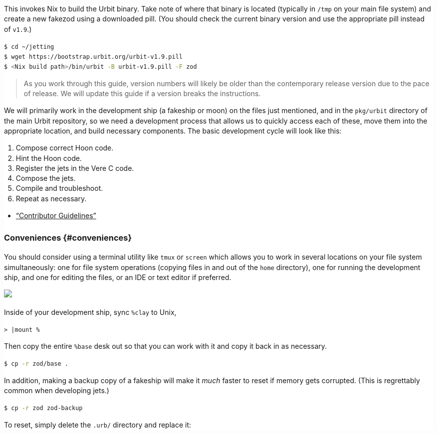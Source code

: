 This invokes Nix to build the Urbit binary. Take note of where that binary is located (typically in `/tmp` on your main file system) and create a new fakezod using a downloaded pill.  (You should check the current binary version and use the appropriate pill instead of `v1.9`.)

```sh
$ cd ~/jetting
$ wget https://bootstrap.urbit.org/urbit-v1.9.pill
$ <Nix build path>/bin/urbit -B urbit-v1.9.pill -F zod
```

> As you work through this guide, version numbers will likely be older than the contemporary release version due to the pace of release.  We will update this guide if a version breaks the instructions.

We will primarily work in the development ship (a fakeship or moon) on the files just mentioned, and in the `pkg/urbit` directory of the main Urbit repository, so we need a development process that allows us to quickly access each of these, move them into the appropriate location, and build necessary components. The basic development cycle will look like this:

1.  Compose correct Hoon code.
2.  Hint the Hoon code.
3.  Register the jets in the Vere C code.
4.  Compose the jets.
5.  Compile and troubleshoot.
6.  Repeat as necessary.

- [“Contributor Guidelines”](https://github.com/urbit/vere/blob/master/CONTRIBUTING.md)

### Conveniences {#conveniences}

You should consider using a terminal utility like `tmux` or `screen` which allows you to work in several locations on your file system simultaneously:  one for file system operations (copying files in and out of the `home` directory), one for running the development ship, and one for editing the files, or an IDE or text editor if preferred.

![](https://raw.githubusercontent.com/sigilante/pixiesticks/master/layout.png)

Inside of your development ship, sync `%clay` to Unix,

```hoon
> |mount %
```

Then copy the entire `%base` desk out so that you can work with it and copy it back in as necessary.

```sh
$ cp -r zod/base .
```

In addition, making a backup copy of a fakeship will make it _much_ faster to reset if memory gets corrupted.  (This is regrettably common when developing jets.)

```sh
$ cp -r zod zod-backup
```

To reset, simply delete the `.urb/` directory and replace it:
